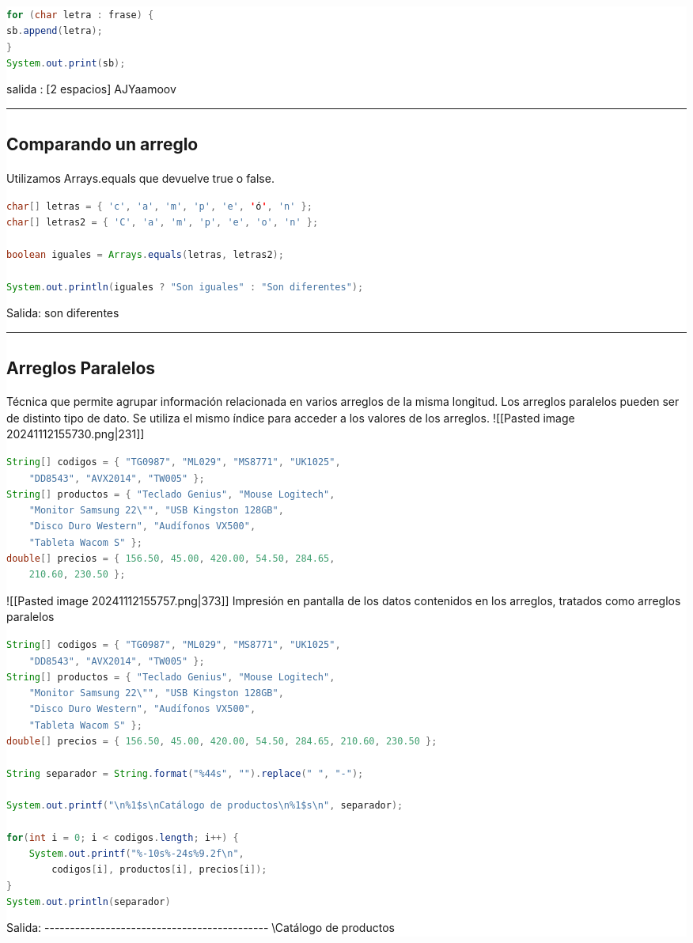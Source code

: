 ```java
for (char letra : frase) {
sb.append(letra);  
}
System.out.print(sb);
```

salida : [2 espacios] AJYaamoov

---
## Comparando un arreglo
Utilizamos  Arrays.equals que devuelve true o false.

```java
char[] letras = { 'c', 'a', 'm', 'p', 'e', 'ó', 'n' };
char[] letras2 = { 'C', 'a', 'm', 'p', 'e', 'o', 'n' };

boolean iguales = Arrays.equals(letras, letras2);

System.out.println(iguales ? "Son iguales" : "Son diferentes");
```

Salida: son diferentes

---
## Arreglos Paralelos 
Técnica que permite agrupar información relacionada en varios arreglos de la misma longitud. Los arreglos paralelos pueden ser de distinto tipo de dato. Se utiliza el mismo índice para acceder a los valores de los arreglos.
![[Pasted image 20241112155730.png|231]]
```java
String[] codigos = { "TG0987", "ML029", "MS8771", "UK1025",
	"DD8543", "AVX2014", "TW005" };
String[] productos = { "Teclado Genius", "Mouse Logitech",
	"Monitor Samsung 22\"", "USB Kingston 128GB",
	"Disco Duro Western", "Audífonos VX500",
	"Tableta Wacom S" };
double[] precios = { 156.50, 45.00, 420.00, 54.50, 284.65,
	210.60, 230.50 };
```
![[Pasted image 20241112155757.png|373]]
Impresión en pantalla de los datos contenidos en los arreglos, tratados como arreglos paralelos
```java 
String[] codigos = { "TG0987", "ML029", "MS8771", "UK1025",
	"DD8543", "AVX2014", "TW005" };
String[] productos = { "Teclado Genius", "Mouse Logitech",
	"Monitor Samsung 22\"", "USB Kingston 128GB",
	"Disco Duro Western", "Audífonos VX500",
	"Tableta Wacom S" };
double[] precios = { 156.50, 45.00, 420.00, 54.50, 284.65, 210.60, 230.50 };

String separador = String.format("%44s", "").replace(" ", "-");

System.out.printf("\n%1$s\nCatálogo de productos\n%1$s\n", separador);

for(int i = 0; i < codigos.length; i++) {
	System.out.printf("%-10s%-24s%9.2f\n",
		codigos[i], productos[i], precios[i]);
}
System.out.println(separador)
```
Salida:
\--------------------------------------------
\Catálogo de productos